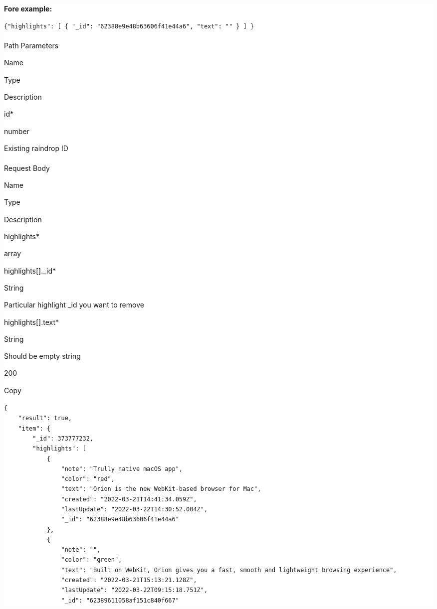 **Fore example:**

`{"highlights": [ { "_id": "62388e9e48b63606f41e44a6", "text": "" } ] }`

#### 

[](#path-parameters-4)

Path Parameters

Name

Type

Description

id\*

number

Existing raindrop ID

#### 

[](#request-body-2)

Request Body

Name

Type

Description

highlights\*

array

highlights\[\].\_id\*

String

Particular highlight \_id you want to remove

highlights\[\].text\*

String

Should be empty string

200

Copy

```
{
    "result": true,
    "item": {
        "_id": 373777232,
        "highlights": [
            {
                "note": "Trully native macOS app",
                "color": "red",
                "text": "Orion is the new WebKit-based browser for Mac",
                "created": "2022-03-21T14:41:34.059Z",
                "lastUpdate": "2022-03-22T14:30:52.004Z",
                "_id": "62388e9e48b63606f41e44a6"
            },
            {
                "note": "",
                "color": "green",
                "text": "Built on WebKit, Orion gives you a fast, smooth and lightweight browsing experience",
                "created": "2022-03-21T15:13:21.128Z",
                "lastUpdate": "2022-03-22T09:15:18.751Z",
                "_id": "62389611058af151c840f667"
```